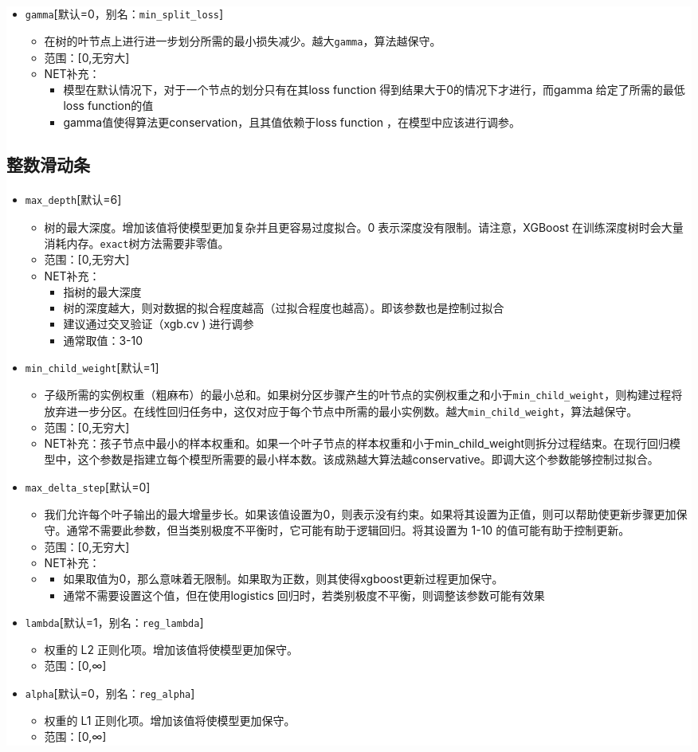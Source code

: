 
- `gamma`[默认=0，别名：`min_split_loss`]

  - 在树的叶节点上进行进一步划分所需的最小损失减少。越大`gamma`，算法越保守。
  - 范围：[0,无穷大]
  - NET补充：
    - 模型在默认情况下，对于一个节点的划分只有在其loss function 得到结果大于0的情况下才进行，而gamma 给定了所需的最低loss function的值
    - gamma值使得算法更conservation，且其值依赖于loss function ，在模型中应该进行调参。



## 整数滑动条









- `max_depth`[默认=6]

  - 树的最大深度。增加该值将使模型更加复杂并且更容易过度拟合。0 表示深度没有限制。请注意，XGBoost 在训练深度树时会大量消耗内存。`exact`树方法需要非零值。
  - 范围：[0,无穷大]
  - NET补充：
    - 指树的最大深度
    - 树的深度越大，则对数据的拟合程度越高（过拟合程度也越高）。即该参数也是控制过拟合
    - 建议通过交叉验证（xgb.cv ) 进行调参
    - 通常取值：3-10

- `min_child_weight`[默认=1]

  - 子级所需的实例权重（粗麻布）的最小总和。如果树分区步骤产生的叶节点的实例权重之和小于`min_child_weight`，则构建过程将放弃进一步分区。在线性回归任务中，这仅对应于每个节点中所需的最小实例数。越大`min_child_weight`，算法越保守。
  - 范围：[0,无穷大]
  - NET补充：孩子节点中最小的样本权重和。如果一个叶子节点的样本权重和小于min_child_weight则拆分过程结束。在现行回归模型中，这个参数是指建立每个模型所需要的最小样本数。该成熟越大算法越conservative。即调大这个参数能够控制过拟合。

- `max_delta_step`[默认=0]

  - 我们允许每个叶子输出的最大增量步长。如果该值设置为0，则表示没有约束。如果将其设置为正值，则可以帮助使更新步骤更加保守。通常不需要此参数，但当类别极度不平衡时，它可能有助于逻辑回归。将其设置为 1-10 的值可能有助于控制更新。
  - 范围：[0,无穷大]
  - NET补充：
  - - 如果取值为0，那么意味着无限制。如果取为正数，则其使得xgboost更新过程更加保守。
    - 通常不需要设置这个值，但在使用logistics 回归时，若类别极度不平衡，则调整该参数可能有效果

  

  

- `lambda`[默认=1，别名：`reg_lambda`]

  - 权重的 L2 正则化项。增加该值将使模型更加保守。
  - 范围：[0,∞]

- `alpha`[默认=0，别名：`reg_alpha`]

  - 权重的 L1 正则化项。增加该值将使模型更加保守。
  - 范围：[0,∞]

  